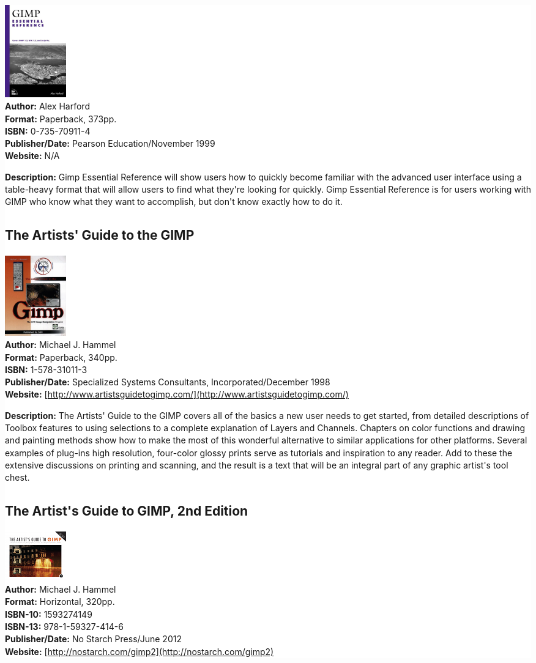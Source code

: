 ![GIMP Essential Reference](gimp_esential_reference.png)  
**Author:** Alex Harford  
 **Format:** Paperback, 373pp.  
 **ISBN:** 0-735-70911-4  
 **Publisher/Date:** Pearson Education/November 1999  
 **Website:** N/A  

**Description:** Gimp Essential Reference will show users how to quickly become familiar with the advanced user interface using a table-heavy format that will allow users to find what they're looking for quickly. Gimp Essential Reference is for users working with GIMP who know what they want to accomplish, but don't know exactly how to do it.

## The Artists' Guide to the GIMP

![The Artists' Guide to the GIMP](the_artist_guide_to_the_gimp.png)  
**Author:** Michael J. Hammel  
 **Format:** Paperback, 340pp.  
 **ISBN:** 1-578-31011-3  
 **Publisher/Date:** Specialized Systems Consultants, Incorporated/December 1998  
 **Website:** [http://www.artistsguidetogimp.com/](http://www.artistsguidetogimp.com/)  

**Description:** The Artists' Guide to the GIMP covers all of the basics a new user needs to get started, from detailed descriptions of Toolbox features to using selections to a complete explanation of Layers and Channels. Chapters on color functions and drawing and painting methods show how to make the most of this wonderful alternative to similar applications for other platforms. Several examples of plug-ins high resolution, four-color glossy prints serve as tutorials and inspiration to any reader. Add to these the extensive discussions on printing and scanning, and the result is a text that will be an integral part of any graphic artist's tool chest.

## The Artist's Guide to GIMP, 2nd Edition

![The Artist's Guide to GIMP, 2nd Edition](the_artists_guide_to_gimp_2ed.png)  
**Author:** Michael J. Hammel  
 **Format:** Horizontal, 320pp.  
 **ISBN-10:** 1593274149  
 **ISBN-13:** 978-1-59327-414-6  
 **Publisher/Date:** No Starch Press/June 2012  
 **Website:** [http://nostarch.com/gimp2](http://nostarch.com/gimp2)  
